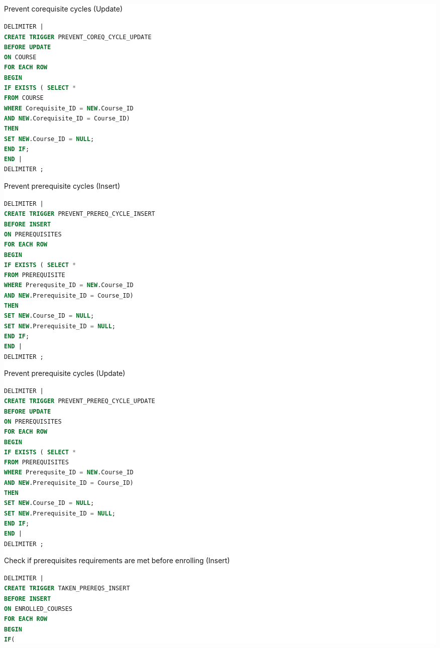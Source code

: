 Prevent corequisite cycles (Update)
```sql
DELIMITER |
CREATE TRIGGER PREVENT_COREQ_CYCLE_UPDATE
BEFORE UPDATE
ON COURSE
FOR EACH ROW
BEGIN
IF EXISTS ( SELECT *
FROM COURSE
WHERE Corequisite_ID = NEW.Course_ID
AND NEW.Corequisite_ID = Course_ID)
THEN
SET NEW.Course_ID = NULL;
END IF;
END |
DELIMITER ;
```
Prevent prerequisite cycles (Insert)
```sql
DELIMITER |
CREATE TRIGGER PREVENT_PREREQ_CYCLE_INSERT
BEFORE INSERT
ON PREREQUISITES
FOR EACH ROW
BEGIN
IF EXISTS ( SELECT *
FROM PREREQUISITE
WHERE Prerequsite_ID = NEW.Course_ID
AND NEW.Prerequisite_ID = Course_ID)
THEN
SET NEW.Course_ID = NULL;
SET NEW.Prerequisite_ID = NULL;
END IF;
END |
DELIMITER ;
```
Prevent prerequisite cycles (Update)
```sql
DELIMITER |
CREATE TRIGGER PREVENT_PREREQ_CYCLE_UPDATE
BEFORE UPDATE
ON PREREQUISITES
FOR EACH ROW
BEGIN
IF EXISTS ( SELECT *
FROM PREREQUISITES
WHERE Prerequsite_ID = NEW.Course_ID
AND NEW.Prerequisite_ID = Course_ID)
THEN
SET NEW.Course_ID = NULL;
SET NEW.Prerequisite_ID = NULL;
END IF;
END |
DELIMITER ;
```
Check if prerequisites requirements are met before enrolling (Insert)
```sql
DELIMITER |
CREATE TRIGGER TAKEN_PREREQS_INSERT
BEFORE INSERT
ON ENROLLED_COURSES
FOR EACH ROW
BEGIN
IF(
```